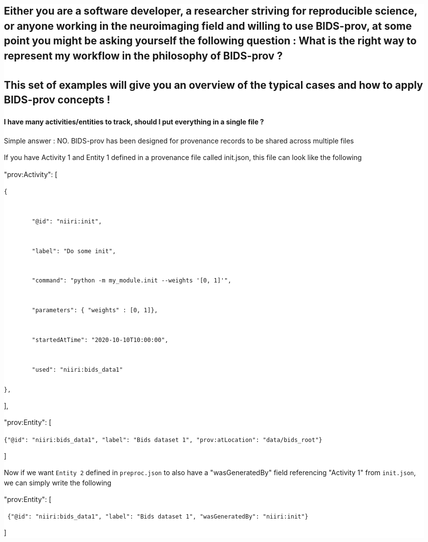 
## Either you are a software developer, a researcher striving for reproducible science, or anyone working in the neuroimaging field and willing to use BIDS-prov, at some point you might be asking yourself the following question : What is the right way to represent my workflow in the philosophy of BIDS-prov ?


## This set of examples will give you an overview of the typical cases and how to apply BIDS-prov concepts !


#### I have many activities/entities to track, should I put everything in a single file ?

Simple answer : NO. BIDS-prov has been designed for provenance records to be shared across multiple files

If you have Activity 1 and Entity 1 defined in a provenance file called init.json, this file can look like the following

"prov:Activity": [

  	{


        	"@id": "niiri:init",


        	"label": "Do some init",


        	"command": "python -m my_module.init --weights '[0, 1]'",


        	"parameters": { "weights" : [0, 1]},


        	"startedAtTime": "2020-10-10T10:00:00",


        	"used": "niiri:bids_data1"

  	},

],

"prov:Entity": [

  	{"@id": "niiri:bids_data1", "label": "Bids dataset 1", "prov:atLocation": "data/bids_root"}

]

Now if we want `Entity 2` defined in `preproc.json` to also have a "wasGeneratedBy" field referencing "Activity 1" from `init.json`, we can simply write the following

"prov:Entity": [

     {"@id": "niiri:bids_data1", "label": "Bids dataset 1", "wasGeneratedBy": "niiri:init"}

]
